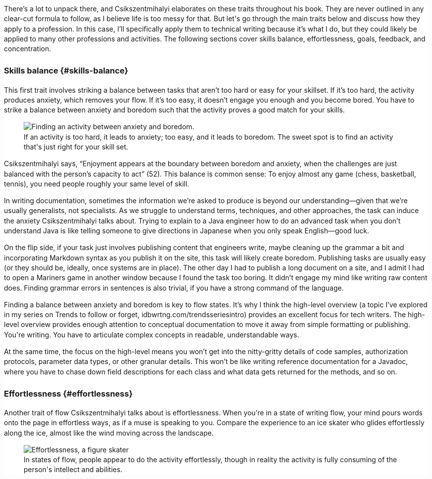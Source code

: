 There’s a lot to unpack there, and Csikszentmihalyi elaborates on these traits throughout his book. They are never outlined in any clear-cut formula to follow, as I believe life is too messy for that. But let's go through the main traits below and discuss how they apply to a profession. In this case, I’ll specifically apply them to technical writing because it’s what I do, but they could likely be applied to many other professions and activities. The following sections cover skills balance, effortlessness, goals, feedback, and concentration.


### Skills balance {#skills-balance}

This first trait involves striking a balance between tasks that aren’t too hard or easy for your skillset. If it’s too hard, the activity produces anxiety, which removes your flow. If it’s too easy, it doesn’t engage you enough and you become bored. You have to strike a balance between anxiety and boredom such that the activity proves a good match for your skills.

<figure><img class="large" src="https://s3.us-west-1.wasabisys.com/idbwmedia.com/images/flow_anxiety_boredom_monster3.jpg" alt="Finding an activity between anxiety and boredom." /><figcaption>If an activity is too hard, it leads to anxiety; too easy, and it leads to boredom. The sweet spot is to find an activity that's just right for your skill set.</figcaption></figure>

Csikszentmihalyi says, “Enjoyment appears at the boundary between boredom and anxiety, when the challenges are just balanced with the person’s capacity to act” (52). This balance is common sense: To enjoy almost any game (chess, basketball, tennis), you need people roughly your same level of skill.

In writing documentation, sometimes the information we’re asked to produce is beyond our understanding—given that we’re usually generalists, not specialists. As we struggle to understand terms, techniques, and other approaches, the task can induce the anxiety Csikszentmihalyi talks about. Trying to explain to a Java engineer how to do an advanced task when you don’t understand Java is like telling someone to give directions in Japanese when you only speak English—good luck.

On the flip side, if your task just involves publishing content that engineers write, maybe cleaning up the grammar a bit and incorporating Markdown syntax as you publish it on the site, this task will likely create boredom. Publishing tasks are usually easy (or they should be, ideally, once systems are in place). The other day I had to publish a long document on a site, and I admit I had to open a Mariners game in another window because I found the task too boring. It didn’t engage my mind like writing raw content does. Finding grammar errors in sentences is also trivial, if you have a strong command of the language.

Finding a balance between anxiety and boredom is key to flow states. It’s why I think the high-level overview (a topic I’ve explored in my series on Trends to follow or forget, idbwrtng.com/trendsseriesintro) provides an excellent focus for tech writers. The high-level overview provides enough attention to conceptual documentation to move it away from simple formatting or publishing. You're writing. You have to articulate complex concepts in readable, understandable ways.

At the same time, the focus on the high-level means you won’t get into the nitty-gritty details of code samples, authorization protocols, parameter data types, or other granular details. This won’t be like writing reference documentation for a Javadoc, where you have to chase down field descriptions for each class and what data gets returned for the methods, and so on.


### Effortlessness {#effortlessness}

Another trait of flow Csikszentmihalyi talks about is effortlessness. When you’re in a state of writing flow, your mind pours words onto the page in effortless ways, as if a muse is speaking to you. Compare the experience to an ice skater who glides effortlessly along the ice, almost like the wind moving across the landscape.

<figure><img class="large" src="https://s3.us-west-1.wasabisys.com/idbwmedia.com/images/flow_effortlessness_ice_skater.jpg" alt="Effortlessness, a figure skater" /><figcaption>In states of flow, people appear to do the activity effortlessly, though in reality the activity is fully consuming of the person's intellect and abilities.</figcaption></figure>
